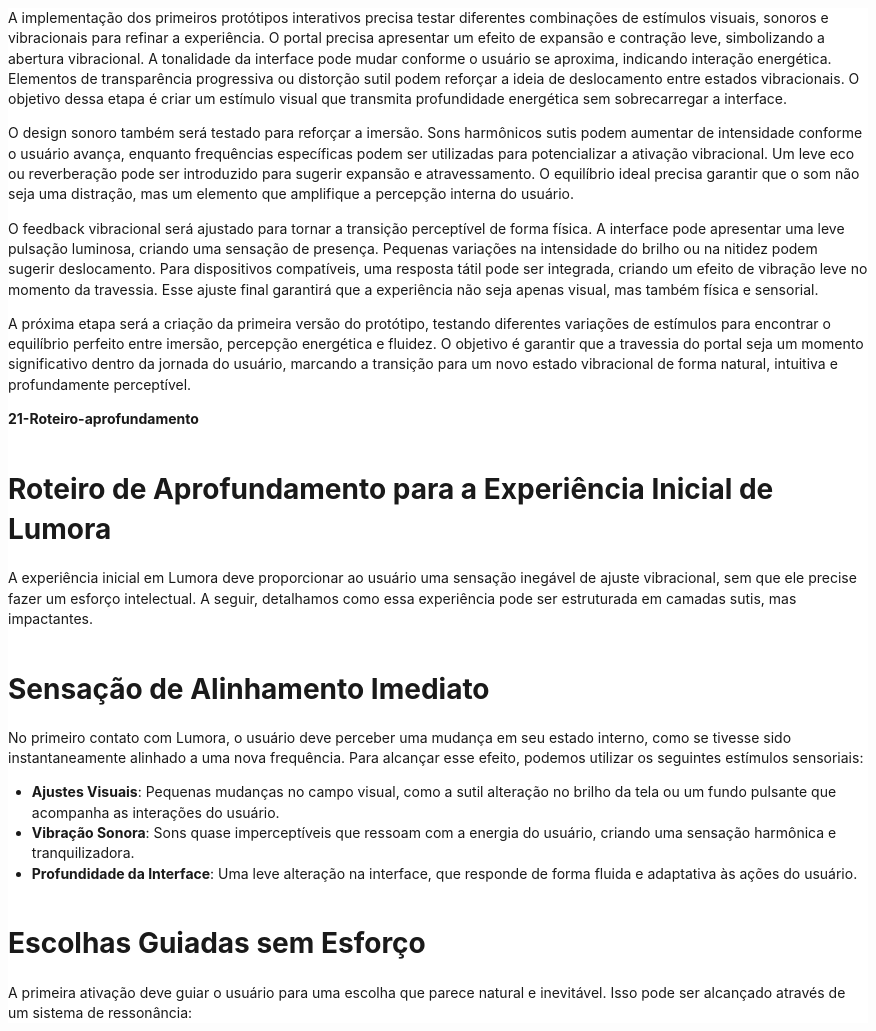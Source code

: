 A implementação dos primeiros protótipos interativos precisa testar diferentes combinações de estímulos visuais, sonoros e vibracionais para refinar a experiência. O portal precisa apresentar um efeito de expansão e contração leve, simbolizando a abertura vibracional. A tonalidade da interface pode mudar conforme o usuário se aproxima, indicando interação energética. Elementos de transparência progressiva ou distorção sutil podem reforçar a ideia de deslocamento entre estados vibracionais. O objetivo dessa etapa é criar um estímulo visual que transmita profundidade energética sem sobrecarregar a interface.

O design sonoro também será testado para reforçar a imersão. Sons harmônicos sutis podem aumentar de intensidade conforme o usuário avança, enquanto frequências específicas podem ser utilizadas para potencializar a ativação vibracional. Um leve eco ou reverberação pode ser introduzido para sugerir expansão e atravessamento. O equilíbrio ideal precisa garantir que o som não seja uma distração, mas um elemento que amplifique a percepção interna do usuário.

O feedback vibracional será ajustado para tornar a transição perceptível de forma física. A interface pode apresentar uma leve pulsação luminosa, criando uma sensação de presença. Pequenas variações na intensidade do brilho ou na nitidez podem sugerir deslocamento. Para dispositivos compatíveis, uma resposta tátil pode ser integrada, criando um efeito de vibração leve no momento da travessia. Esse ajuste final garantirá que a experiência não seja apenas visual, mas também física e sensorial.

A próxima etapa será a criação da primeira versão do protótipo, testando diferentes variações de estímulos para encontrar o equilíbrio perfeito entre imersão, percepção energética e fluidez. O objetivo é garantir que a travessia do portal seja um momento significativo dentro da jornada do usuário, marcando a transição para um novo estado vibracional de forma natural, intuitiva e profundamente perceptível.

**21-Roteiro-aprofundamento**

# **Roteiro de Aprofundamento para a Experiência Inicial de Lumora**

A experiência inicial em Lumora deve proporcionar ao usuário uma sensação inegável de ajuste vibracional, sem que ele precise fazer um esforço intelectual. A seguir, detalhamos como essa experiência pode ser estruturada em camadas sutis, mas impactantes.

# **Sensação de Alinhamento Imediato**

No primeiro contato com Lumora, o usuário deve perceber uma mudança em seu estado interno, como se tivesse sido instantaneamente alinhado a uma nova frequência. Para alcançar esse efeito, podemos utilizar os seguintes estímulos sensoriais:

* **Ajustes Visuais**: Pequenas mudanças no campo visual, como a sutil alteração no brilho da tela ou um fundo pulsante que acompanha as interações do usuário.  
* **Vibração Sonora**: Sons quase imperceptíveis que ressoam com a energia do usuário, criando uma sensação harmônica e tranquilizadora.  
* **Profundidade da Interface**: Uma leve alteração na interface, que responde de forma fluida e adaptativa às ações do usuário.

# **Escolhas Guiadas sem Esforço**

A primeira ativação deve guiar o usuário para uma escolha que parece natural e inevitável. Isso pode ser alcançado através de um sistema de ressonância:
